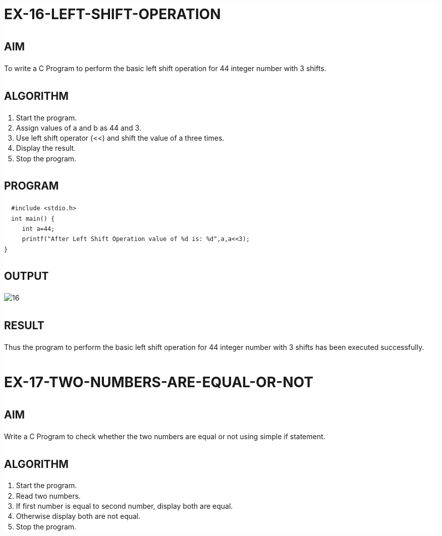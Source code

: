 # EX-16-LEFT-SHIFT-OPERATION
## AIM
To write a C Program to perform the basic left shift operation for 44 integer number with 3 shifts.

## ALGORITHM
1.	Start the program.
2.	Assign values of a and b as 44 and 3.
3.	Use left shift operator (<<) and shift the value of a three times.
4.	Display the result.
5.	Stop the program.

## PROGRAM
      #include <stdio.h>
      int main() {
         int a=44;
         printf("After Left Shift Operation value of %d is: %d",a,a<<3);
    }
## OUTPUT

![16](https://github.com/user-attachments/assets/733b5a70-f501-4c92-8bd8-91d03f7373a0)









## RESULT
Thus the program to perform the basic left shift operation for 44 integer number with 3 shifts has been executed successfully.




 


# EX-17-TWO-NUMBERS-ARE-EQUAL-OR-NOT


## AIM

Write a C Program to check whether the two numbers are equal or not using simple if statement.

## ALGORITHM

1.	Start the program.
2.	Read two numbers.
3.	If first number is equal to second number, display both are equal.
4.	Otherwise display both are not equal.
5.	Stop the program.
